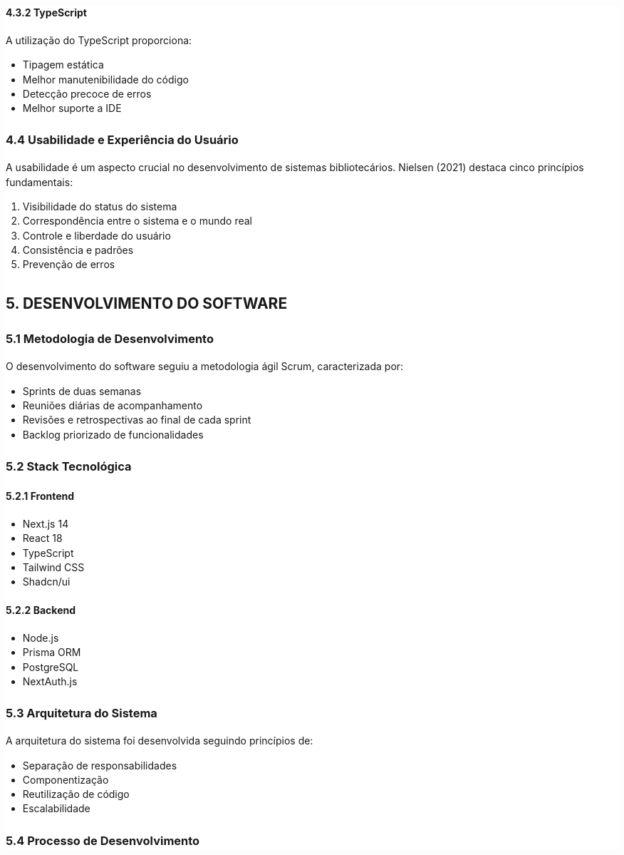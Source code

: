 #### 4.3.2 TypeScript
A utilização do TypeScript proporciona:
- Tipagem estática
- Melhor manutenibilidade do código
- Detecção precoce de erros
- Melhor suporte a IDE

### 4.4 Usabilidade e Experiência do Usuário

A usabilidade é um aspecto crucial no desenvolvimento de sistemas bibliotecários. Nielsen (2021) destaca cinco princípios fundamentais:
1. Visibilidade do status do sistema
2. Correspondência entre o sistema e o mundo real
3. Controle e liberdade do usuário
4. Consistência e padrões
5. Prevenção de erros

## 5. DESENVOLVIMENTO DO SOFTWARE

### 5.1 Metodologia de Desenvolvimento

O desenvolvimento do software seguiu a metodologia ágil Scrum, caracterizada por:
- Sprints de duas semanas
- Reuniões diárias de acompanhamento
- Revisões e retrospectivas ao final de cada sprint
- Backlog priorizado de funcionalidades

### 5.2 Stack Tecnológica

#### 5.2.1 Frontend
- Next.js 14
- React 18
- TypeScript
- Tailwind CSS
- Shadcn/ui

#### 5.2.2 Backend
- Node.js
- Prisma ORM
- PostgreSQL
- NextAuth.js

### 5.3 Arquitetura do Sistema

A arquitetura do sistema foi desenvolvida seguindo princípios de:
- Separação de responsabilidades
- Componentização
- Reutilização de código
- Escalabilidade

### 5.4 Processo de Desenvolvimento
